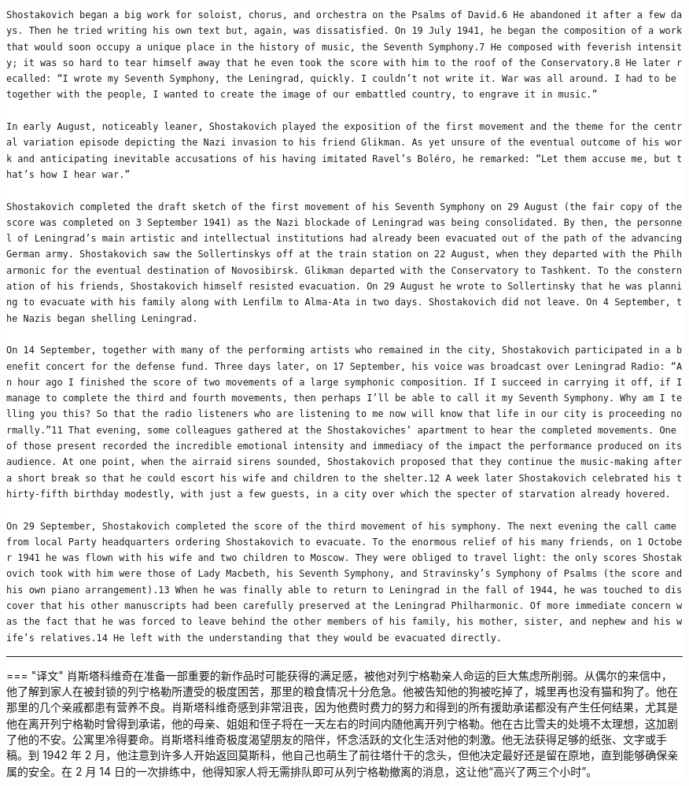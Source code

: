 	Shostakovich began a big work for soloist, chorus, and orchestra on the Psalms of David.6 He abandoned it after a few days. Then he tried writing his own text but, again, was dissatisfied. On 19 July 1941, he began the composition of a work that would soon occupy a unique place in the history of music, the Seventh Symphony.7 He composed with feverish intensity; it was so hard to tear himself away that he even took the score with him to the roof of the Conservatory.8 He later recalled: “I wrote my Seventh Symphony, the Leningrad, quickly. I couldn’t not write it. War was all around. I had to be together with the people, I wanted to create the image of our embattled country, to engrave it in music.”
	
	In early August, noticeably leaner, Shostakovich played the exposition of the first movement and the theme for the central variation episode depicting the Nazi invasion to his friend Glikman. As yet unsure of the eventual outcome of his work and anticipating inevitable accusations of his having imitated Ravel’s Boléro, he remarked: “Let them accuse me, but that’s how I hear war.”
	
	Shostakovich completed the draft sketch of the first movement of his Seventh Symphony on 29 August (the fair copy of the score was completed on 3 September 1941) as the Nazi blockade of Leningrad was being consolidated. By then, the personnel of Leningrad’s main artistic and intellectual institutions had already been evacuated out of the path of the advancing German army. Shostakovich saw the Sollertinskys off at the train station on 22 August, when they departed with the Philharmonic for the eventual destination of Novosibirsk. Glikman departed with the Conservatory to Tashkent. To the consternation of his friends, Shostakovich himself resisted evacuation. On 29 August he wrote to Sollertinsky that he was planning to evacuate with his family along with Lenfilm to Alma-Ata in two days. Shostakovich did not leave. On 4 September, the Nazis began shelling Leningrad.
	
	On 14 September, together with many of the performing artists who remained in the city, Shostakovich participated in a benefit concert for the defense fund. Three days later, on 17 September, his voice was broadcast over Leningrad Radio: “An hour ago I finished the score of two movements of a large symphonic composition. If I succeed in carrying it off, if I manage to complete the third and fourth movements, then perhaps I’ll be able to call it my Seventh Symphony. Why am I telling you this? So that the radio listeners who are listening to me now will know that life in our city is proceeding normally.”11 That evening, some colleagues gathered at the Shostakoviches’ apartment to hear the completed movements. One of those present recorded the incredible emotional intensity and immediacy of the impact the performance produced on its audience. At one point, when the airraid sirens sounded, Shostakovich proposed that they continue the music-making after a short break so that he could escort his wife and children to the shelter.12 A week later Shostakovich celebrated his thirty-fifth birthday modestly, with just a few guests, in a city over which the specter of starvation already hovered.
	
	On 29 September, Shostakovich completed the score of the third movement of his symphony. The next evening the call came from local Party headquarters ordering Shostakovich to evacuate. To the enormous relief of his many friends, on 1 October 1941 he was flown with his wife and two children to Moscow. They were obliged to travel light: the only scores Shostakovich took with him were those of Lady Macbeth, his Seventh Symphony, and Stravinsky’s Symphony of Psalms (the score and his own piano arrangement).13 When he was finally able to return to Leningrad in the fall of 1944, he was touched to discover that his other manuscripts had been carefully preserved at the Leningrad Philharmonic. Of more immediate concern was the fact that he was forced to leave behind the other members of his family, his mother, sister, and nephew and his wife’s relatives.14 He left with the understanding that they would be evacuated directly.

---

=== "译文"
	肖斯塔科维奇在准备一部重要的新作品时可能获得的满足感，被他对列宁格勒亲人命运的巨大焦虑所削弱。从偶尔的来信中，他了解到家人在被封锁的列宁格勒所遭受的极度困苦，那里的粮食情况十分危急。他被告知他的狗被吃掉了，城里再也没有猫和狗了。他在那里的几个亲戚都患有营养不良。肖斯塔科维奇感到非常沮丧，因为他费时费力的努力和得到的所有援助承诺都没有产生任何结果，尤其是他在离开列宁格勒时曾得到承诺，他的母亲、姐姐和侄子将在一天左右的时间内随他离开列宁格勒。他在古比雪夫的处境不太理想，这加剧了他的不安。公寓里冷得要命。肖斯塔科维奇极度渴望朋友的陪伴，怀念活跃的文化生活对他的刺激。他无法获得足够的纸张、文字或手稿。到 1942 年 2 月，他注意到许多人开始返回莫斯科，他自己也萌生了前往塔什干的念头，但他决定最好还是留在原地，直到能够确保亲属的安全。在 2 月 14 日的一次排练中，他得知家人将无需排队即可从列宁格勒撤离的消息，这让他“高兴了两三个小时”。
	